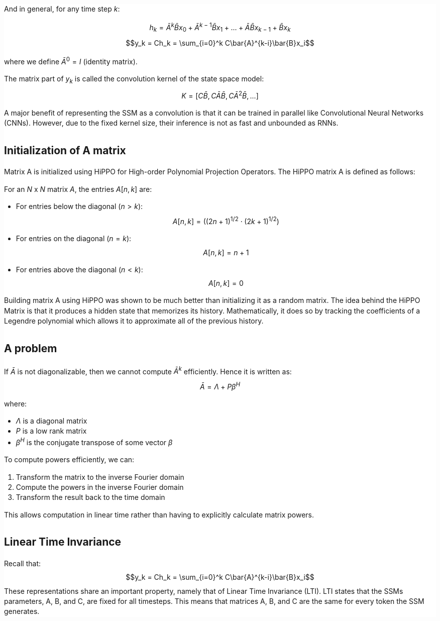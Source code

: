 And in general, for any time step $k$:

$$h_k = \bar{A}^k\bar{B}x_0 + \bar{A}^{k-1}\bar{B}x_1 + ... + \bar{A}\bar{B}x_{k-1} + \bar{B}x_k$$
$$y_k = Ch_k = \sum_{i=0}^k C\bar{A}^{k-i}\bar{B}x_i$$

where we define $\bar{A}^0 = I$ (identity matrix).

The matrix part of $y_k$ is called the convolution kernel of the state space model:
$$K = [C\bar{B}, C\bar{A}\bar{B}, C\bar{A}^2\bar{B}, ...]$$

A major benefit of representing the SSM as a convolution is that it can be trained in parallel like Convolutional Neural Networks (CNNs). However, due to the fixed kernel size, their inference is not as fast and unbounded as RNNs.

## Initialization of A matrix
Matrix A is initialized using HiPPO for High-order Polynomial Projection Operators.
The HiPPO matrix A is defined as follows:

For an $N$ x $N$ matrix $A$, the entries $A[n,k]$ are:

- For entries below the diagonal ($n > k$):
  $$A[n,k] = ((2n + 1)^{1/2} \cdot (2k + 1)^{1/2})$$

- For entries on the diagonal ($n = k$):
  $$A[n,k] = n + 1$$

- For entries above the diagonal ($n < k$): 
  $$A[n,k] = 0$$

Building matrix A using HiPPO was shown to be much better than initializing it as a random matrix.
The idea behind the HiPPO Matrix is that it produces a hidden state that memorizes its history.
Mathematically, it does so by tracking the coefficients of a Legendre polynomial which allows it to approximate all of the previous history.



## A problem
If $\bar{A}$ is not diagonalizable, then we cannot compute $\bar{A}^k$ efficiently. Hence it is written as:
$$\bar{A} = \Lambda + P\beta^H$$

where:
- $\Lambda$ is a diagonal matrix
- $P$ is a low rank matrix 
- $\beta^H$ is the conjugate transpose of some vector $\beta$

To compute powers efficiently, we can:
1. Transform the matrix to the inverse Fourier domain
2. Compute the powers in the inverse Fourier domain
3. Transform the result back to the time domain

This allows computation in linear time rather than having to explicitly calculate matrix powers.

## Linear Time Invariance
Recall that:
$$y_k = Ch_k = \sum_{i=0}^k C\bar{A}^{k-i}\bar{B}x_i$$
These representations share an important property, namely that of Linear Time Invariance (LTI). LTI states that the SSMs parameters, A, B, and C, are fixed for all timesteps. This means that matrices A, B, and C are the same for every token the SSM generates.
